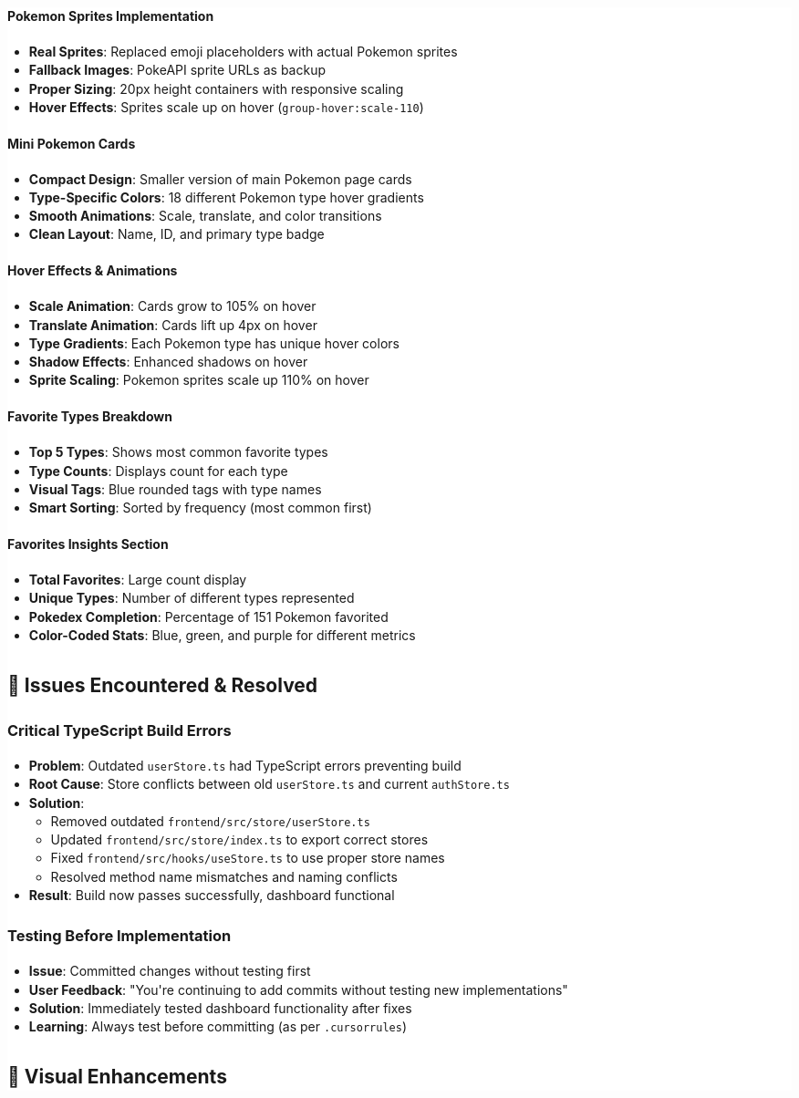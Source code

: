 #### **Pokemon Sprites Implementation**
- **Real Sprites**: Replaced emoji placeholders with actual Pokemon sprites
- **Fallback Images**: PokeAPI sprite URLs as backup
- **Proper Sizing**: 20px height containers with responsive scaling
- **Hover Effects**: Sprites scale up on hover (`group-hover:scale-110`)

#### **Mini Pokemon Cards**
- **Compact Design**: Smaller version of main Pokemon page cards
- **Type-Specific Colors**: 18 different Pokemon type hover gradients
- **Smooth Animations**: Scale, translate, and color transitions
- **Clean Layout**: Name, ID, and primary type badge

#### **Hover Effects & Animations**
- **Scale Animation**: Cards grow to 105% on hover
- **Translate Animation**: Cards lift up 4px on hover
- **Type Gradients**: Each Pokemon type has unique hover colors
- **Shadow Effects**: Enhanced shadows on hover
- **Sprite Scaling**: Pokemon sprites scale up 110% on hover

#### **Favorite Types Breakdown**
- **Top 5 Types**: Shows most common favorite types
- **Type Counts**: Displays count for each type
- **Visual Tags**: Blue rounded tags with type names
- **Smart Sorting**: Sorted by frequency (most common first)

#### **Favorites Insights Section**
- **Total Favorites**: Large count display
- **Unique Types**: Number of different types represented
- **Pokedex Completion**: Percentage of 151 Pokemon favorited
- **Color-Coded Stats**: Blue, green, and purple for different metrics

## 🐛 **Issues Encountered & Resolved**

### **Critical TypeScript Build Errors**
- **Problem**: Outdated `userStore.ts` had TypeScript errors preventing build
- **Root Cause**: Store conflicts between old `userStore.ts` and current `authStore.ts`
- **Solution**: 
  - Removed outdated `frontend/src/store/userStore.ts`
  - Updated `frontend/src/store/index.ts` to export correct stores
  - Fixed `frontend/src/hooks/useStore.ts` to use proper store names
  - Resolved method name mismatches and naming conflicts
- **Result**: Build now passes successfully, dashboard functional

### **Testing Before Implementation**
- **Issue**: Committed changes without testing first
- **User Feedback**: "You're continuing to add commits without testing new implementations"
- **Solution**: Immediately tested dashboard functionality after fixes
- **Learning**: Always test before committing (as per `.cursorrules`)

## 🎨 **Visual Enhancements**
